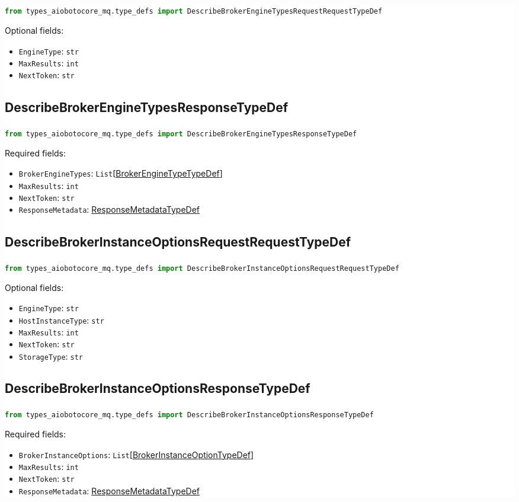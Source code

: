 ```python
from types_aiobotocore_mq.type_defs import DescribeBrokerEngineTypesRequestRequestTypeDef
```

Optional fields:

- `EngineType`: `str`
- `MaxResults`: `int`
- `NextToken`: `str`

<a id="describebrokerenginetypesresponsetypedef"></a>

## DescribeBrokerEngineTypesResponseTypeDef

```python
from types_aiobotocore_mq.type_defs import DescribeBrokerEngineTypesResponseTypeDef
```

Required fields:

- `BrokerEngineTypes`:
  `List`\[[BrokerEngineTypeTypeDef](./type_defs.md#brokerenginetypetypedef)\]
- `MaxResults`: `int`
- `NextToken`: `str`
- `ResponseMetadata`:
  [ResponseMetadataTypeDef](./type_defs.md#responsemetadatatypedef)

<a id="describebrokerinstanceoptionsrequestrequesttypedef"></a>

## DescribeBrokerInstanceOptionsRequestRequestTypeDef

```python
from types_aiobotocore_mq.type_defs import DescribeBrokerInstanceOptionsRequestRequestTypeDef
```

Optional fields:

- `EngineType`: `str`
- `HostInstanceType`: `str`
- `MaxResults`: `int`
- `NextToken`: `str`
- `StorageType`: `str`

<a id="describebrokerinstanceoptionsresponsetypedef"></a>

## DescribeBrokerInstanceOptionsResponseTypeDef

```python
from types_aiobotocore_mq.type_defs import DescribeBrokerInstanceOptionsResponseTypeDef
```

Required fields:

- `BrokerInstanceOptions`:
  `List`\[[BrokerInstanceOptionTypeDef](./type_defs.md#brokerinstanceoptiontypedef)\]
- `MaxResults`: `int`
- `NextToken`: `str`
- `ResponseMetadata`:
  [ResponseMetadataTypeDef](./type_defs.md#responsemetadatatypedef)

